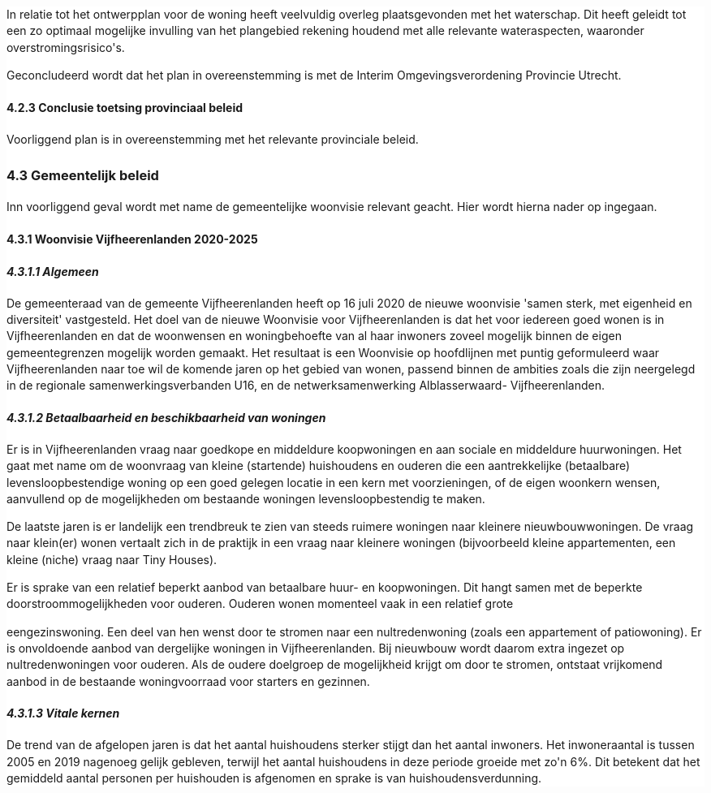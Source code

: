 In relatie tot het ontwerpplan voor de woning heeft veelvuldig overleg plaatsgevonden met het waterschap. Dit heeft geleidt tot een zo optimaal mogelijke invulling van het plangebied rekening houdend met alle relevante wateraspecten, waaronder overstromingsrisico's.

Geconcludeerd wordt dat het plan in overeenstemming is met de Interim Omgevingsverordening Provincie Utrecht.

#### **4.2.3 Conclusie toetsing provinciaal beleid**

Voorliggend plan is in overeenstemming met het relevante provinciale beleid.

### <span id="page-22-0"></span>**4.3 Gemeentelijk beleid**

Inn voorliggend geval wordt met name de gemeentelijke woonvisie relevant geacht. Hier wordt hierna nader op ingegaan.

#### **4.3.1 Woonvisie Vijfheerenlanden 2020-2025**

#### *4.3.1.1 Algemeen*

De gemeenteraad van de gemeente Vijfheerenlanden heeft op 16 juli 2020 de nieuwe woonvisie 'samen sterk, met eigenheid en diversiteit' vastgesteld. Het doel van de nieuwe Woonvisie voor Vijfheerenlanden is dat het voor iedereen goed wonen is in Vijfheerenlanden en dat de woonwensen en woningbehoefte van al haar inwoners zoveel mogelijk binnen de eigen gemeentegrenzen mogelijk worden gemaakt. Het resultaat is een Woonvisie op hoofdlijnen met puntig geformuleerd waar Vijfheerenlanden naar toe wil de komende jaren op het gebied van wonen, passend binnen de ambities zoals die zijn neergelegd in de regionale samenwerkingsverbanden U16, en de netwerksamenwerking Alblasserwaard- Vijfheerenlanden.

#### *4.3.1.2 Betaalbaarheid en beschikbaarheid van woningen*

Er is in Vijfheerenlanden vraag naar goedkope en middeldure koopwoningen en aan sociale en middeldure huurwoningen. Het gaat met name om de woonvraag van kleine (startende) huishoudens en ouderen die een aantrekkelijke (betaalbare) levensloopbestendige woning op een goed gelegen locatie in een kern met voorzieningen, of de eigen woonkern wensen, aanvullend op de mogelijkheden om bestaande woningen levensloopbestendig te maken.

De laatste jaren is er landelijk een trendbreuk te zien van steeds ruimere woningen naar kleinere nieuwbouwwoningen. De vraag naar klein(er) wonen vertaalt zich in de praktijk in een vraag naar kleinere woningen (bijvoorbeeld kleine appartementen, een kleine (niche) vraag naar Tiny Houses).

Er is sprake van een relatief beperkt aanbod van betaalbare huur- en koopwoningen. Dit hangt samen met de beperkte doorstroommogelijkheden voor ouderen. Ouderen wonen momenteel vaak in een relatief grote

eengezinswoning. Een deel van hen wenst door te stromen naar een nultredenwoning (zoals een appartement of patiowoning). Er is onvoldoende aanbod van dergelijke woningen in Vijfheerenlanden. Bij nieuwbouw wordt daarom extra ingezet op nultredenwoningen voor ouderen. Als de oudere doelgroep de mogelijkheid krijgt om door te stromen, ontstaat vrijkomend aanbod in de bestaande woningvoorraad voor starters en gezinnen.

#### *4.3.1.3 Vitale kernen*

De trend van de afgelopen jaren is dat het aantal huishoudens sterker stijgt dan het aantal inwoners. Het inwoneraantal is tussen 2005 en 2019 nagenoeg gelijk gebleven, terwijl het aantal huishoudens in deze periode groeide met zo'n 6%. Dit betekent dat het gemiddeld aantal personen per huishouden is afgenomen en sprake is van huishoudensverdunning.
